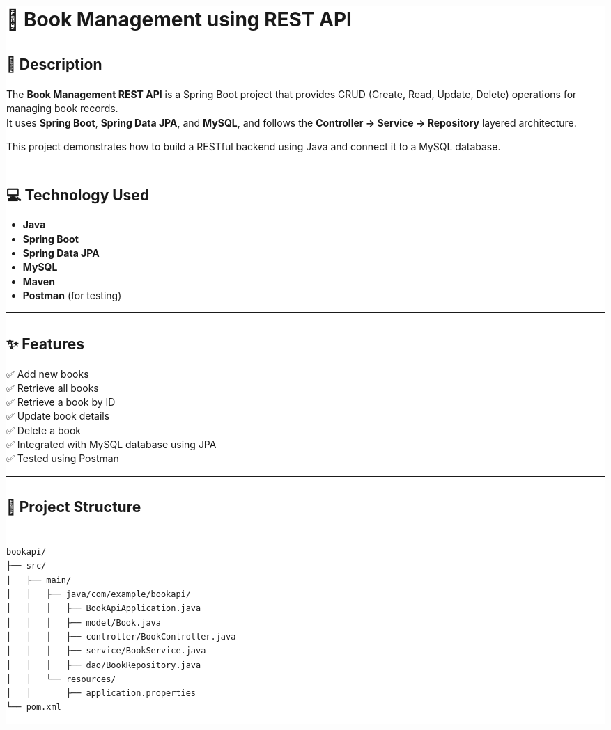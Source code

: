 
# 📘 Book Management using REST API

## 🧩 Description
The **Book Management REST API** is a Spring Boot project that provides CRUD (Create, Read, Update, Delete) operations for managing book records.  
It uses **Spring Boot**, **Spring Data JPA**, and **MySQL**, and follows the **Controller → Service → Repository** layered architecture.

This project demonstrates how to build a RESTful backend using Java and connect it to a MySQL database.

---

## 💻 Technology Used
- **Java**
- **Spring Boot**
- **Spring Data JPA**
- **MySQL**
- **Maven**
- **Postman** (for testing)

---

## ✨ Features
✅ Add new books  
✅ Retrieve all books  
✅ Retrieve a book by ID  
✅ Update book details  
✅ Delete a book  
✅ Integrated with MySQL database using JPA  
✅ Tested using Postman  

---

## 📂 Project Structure
```

bookapi/
├── src/
│   ├── main/
│   │   ├── java/com/example/bookapi/
│   │   │   ├── BookApiApplication.java
│   │   │   ├── model/Book.java
│   │   │   ├── controller/BookController.java
│   │   │   ├── service/BookService.java
│   │   │   ├── dao/BookRepository.java
│   │   └── resources/
│   │       ├── application.properties
└── pom.xml

````

---
